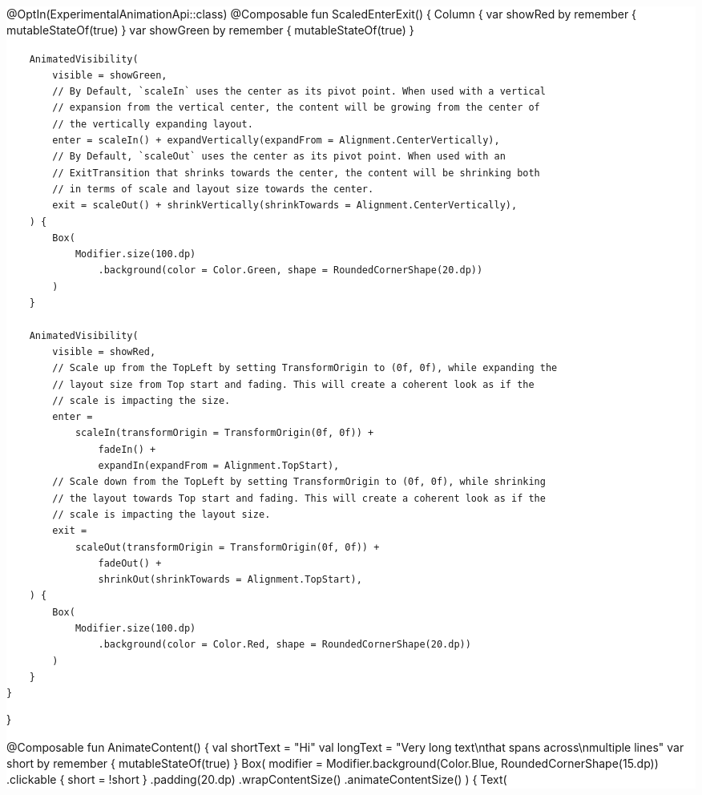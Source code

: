 
@OptIn(ExperimentalAnimationApi::class)
@Composable
fun ScaledEnterExit() {
    Column {
        var showRed by remember { mutableStateOf(true) }
        var showGreen by remember { mutableStateOf(true) }

        AnimatedVisibility(
            visible = showGreen,
            // By Default, `scaleIn` uses the center as its pivot point. When used with a vertical
            // expansion from the vertical center, the content will be growing from the center of
            // the vertically expanding layout.
            enter = scaleIn() + expandVertically(expandFrom = Alignment.CenterVertically),
            // By Default, `scaleOut` uses the center as its pivot point. When used with an
            // ExitTransition that shrinks towards the center, the content will be shrinking both
            // in terms of scale and layout size towards the center.
            exit = scaleOut() + shrinkVertically(shrinkTowards = Alignment.CenterVertically),
        ) {
            Box(
                Modifier.size(100.dp)
                    .background(color = Color.Green, shape = RoundedCornerShape(20.dp))
            )
        }

        AnimatedVisibility(
            visible = showRed,
            // Scale up from the TopLeft by setting TransformOrigin to (0f, 0f), while expanding the
            // layout size from Top start and fading. This will create a coherent look as if the
            // scale is impacting the size.
            enter =
                scaleIn(transformOrigin = TransformOrigin(0f, 0f)) +
                    fadeIn() +
                    expandIn(expandFrom = Alignment.TopStart),
            // Scale down from the TopLeft by setting TransformOrigin to (0f, 0f), while shrinking
            // the layout towards Top start and fading. This will create a coherent look as if the
            // scale is impacting the layout size.
            exit =
                scaleOut(transformOrigin = TransformOrigin(0f, 0f)) +
                    fadeOut() +
                    shrinkOut(shrinkTowards = Alignment.TopStart),
        ) {
            Box(
                Modifier.size(100.dp)
                    .background(color = Color.Red, shape = RoundedCornerShape(20.dp))
            )
        }
    }
}



@Composable
fun AnimateContent() {
    val shortText = "Hi"
    val longText = "Very long text\nthat spans across\nmultiple lines"
    var short by remember { mutableStateOf(true) }
    Box(
        modifier =
            Modifier.background(Color.Blue, RoundedCornerShape(15.dp))
                .clickable { short = !short }
                .padding(20.dp)
                .wrapContentSize()
                .animateContentSize()
    ) {
        Text(